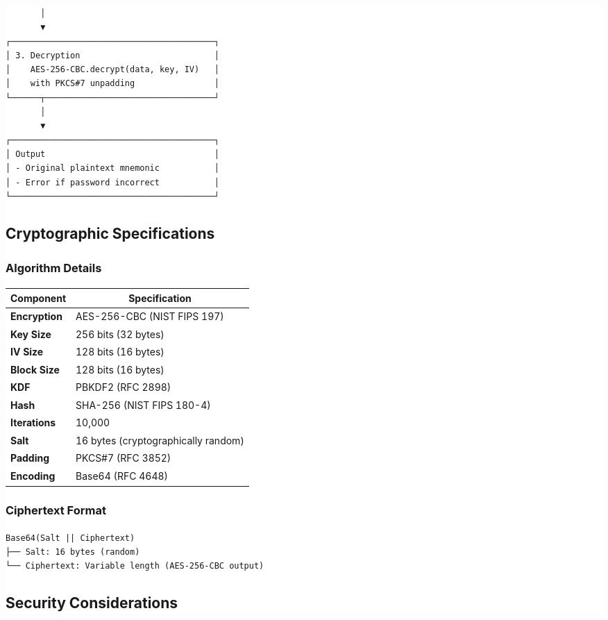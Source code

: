 ```
       │
       ▼
┌─────────────────────────────────────────┐
│ 3. Decryption                           │
│    AES-256-CBC.decrypt(data, key, IV)   │
│    with PKCS#7 unpadding                │
└──────┬──────────────────────────────────┘
       │
       ▼
┌─────────────────────────────────────────┐
│ Output                                  │
│ - Original plaintext mnemonic           │
│ - Error if password incorrect           │
└─────────────────────────────────────────┘
```

## Cryptographic Specifications

### Algorithm Details

| Component | Specification |
|-----------|--------------|
| **Encryption** | AES-256-CBC (NIST FIPS 197) |
| **Key Size** | 256 bits (32 bytes) |
| **IV Size** | 128 bits (16 bytes) |
| **Block Size** | 128 bits (16 bytes) |
| **KDF** | PBKDF2 (RFC 2898) |
| **Hash** | SHA-256 (NIST FIPS 180-4) |
| **Iterations** | 10,000 |
| **Salt** | 16 bytes (cryptographically random) |
| **Padding** | PKCS#7 (RFC 3852) |
| **Encoding** | Base64 (RFC 4648) |

### Ciphertext Format

```
Base64(Salt || Ciphertext)
├── Salt: 16 bytes (random)
└── Ciphertext: Variable length (AES-256-CBC output)
```

## Security Considerations
